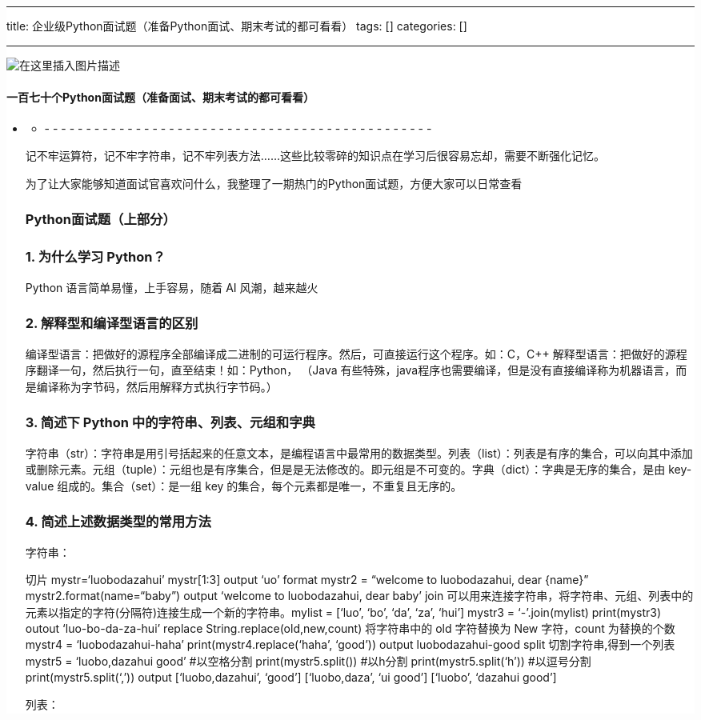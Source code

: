 
--- 
title:  企业级Python面试题（准备Python面试、期末考试的都可看看） 
tags: []
categories: [] 

---
<img src="https://img-blog.csdnimg.cn/b31bbd7c0d6744ef80a92d925880677d.jpeg" alt="在这里插入图片描述">



#### 一百七十个Python面试题（准备面试、期末考试的都可看看）
- <ul><li>- - - - - - - - - - - - - - - - - - - - - - - - - - - - - - - - - - - - - - - - - - - - - - - 


记不牢运算符，记不牢字符串，记不牢列表方法……这些比较零碎的知识点在学习后很容易忘却，需要不断强化记忆。

为了让大家能够知道面试官喜欢问什么，我整理了一期热门的Python面试题，方便大家可以日常查看

### Python面试题（上部分）

### 1. 为什么学习 Python？

Python 语言简单易懂，上手容易，随着 AI 风潮，越来越火 

### 2. 解释型和编译型语言的区别

编译型语言：把做好的源程序全部编译成二进制的可运行程序。然后，可直接运行这个程序。如：C，C++ 解释型语言：把做好的源程序翻译一句，然后执行一句，直至结束！如：Python， （Java 有些特殊，java程序也需要编译，但是没有直接编译称为机器语言，而是编译称为字节码，然后用解释方式执行字节码。）

### 3. 简述下 Python 中的字符串、列表、元组和字典

字符串（str）：字符串是用引号括起来的任意文本，是编程语言中最常用的数据类型。列表（list）：列表是有序的集合，可以向其中添加或删除元素。元组（tuple）：元组也是有序集合，但是是无法修改的。即元组是不可变的。字典（dict）：字典是无序的集合，是由 key-value 组成的。集合（set）：是一组 key 的集合，每个元素都是唯一，不重复且无序的。

### 4. 简述上述数据类型的常用方法

字符串：

>  
 切片 mystr=‘luobodazahui’ mystr[1:3] output ‘uo’ 
 format mystr2 = “welcome to luobodazahui, dear {name}” mystr2.format(name=“baby”) output ‘welcome to luobodazahui, dear baby’ 
 join 可以用来连接字符串，将字符串、元组、列表中的元素以指定的字符(分隔符)连接生成一个新的字符串。mylist = [‘luo’, ‘bo’, ‘da’, ‘za’, ‘hui’] mystr3 = ‘-’.join(mylist) print(mystr3) outout ‘luo-bo-da-za-hui’ 
 replace String.replace(old,new,count) 将字符串中的 old 字符替换为 New 字符，count 为替换的个数 mystr4 = ‘luobodazahui-haha’ print(mystr4.replace(‘haha’, ‘good’)) 
 output luobodazahui-good 
 split 切割字符串,得到一个列表 mystr5 = ‘luobo,dazahui good’ #以空格分割 print(mystr5.split()) #以h分割 
 print(mystr5.split(‘h’)) #以逗号分割 print(mystr5.split(‘,’)) output 
 [‘luobo,dazahui’, ‘good’] [‘luobo,daza’, ‘ui good’] [‘luobo’, ‘dazahui good’] 


列表：
